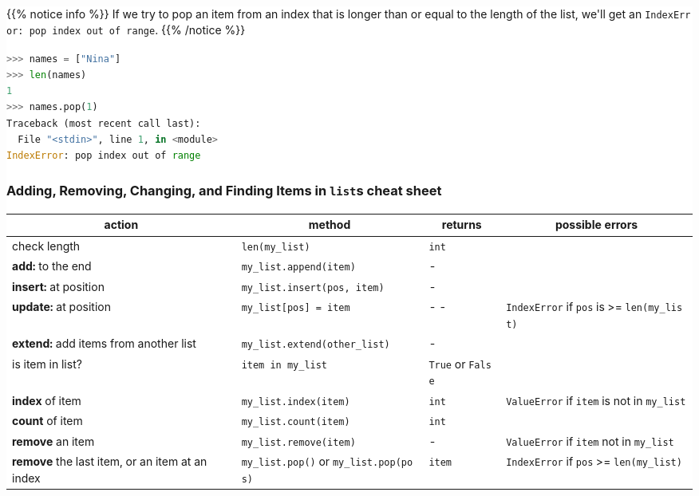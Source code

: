 {{% notice info %}}
If we try to pop an item from an index that is longer than or equal to the length of the list, we'll get an `IndexError: pop index out of range`.
{{% /notice %}}

```python
>>> names = ["Nina"]
>>> len(names)
1
>>> names.pop(1)
Traceback (most recent call last):
  File "<stdin>", line 1, in <module>
IndexError: pop index out of range
```

### Adding, Removing, Changing, and Finding Items in `list`s cheat sheet

| action                                           	| method                                	| returns           	| possible errors                            	|
|--------------------------------------------------	|---------------------------------------	|-------------------	|--------------------------------------------	|
| check length                                     	| `len(my_list)`                        	| `int`             	|                                            	|
| **add:** to the end                              	| `my_list.append(item)`                	| -                 	|                                            	|
| **insert:** at position                          	| `my_list.insert(pos, item)`           	| -                 	|                                            	|
| **update:** at position                          	| `my_list[pos] = item`          	| -        -         	| `IndexError` if `pos` is >= `len(my_list)`                                          	|
| **extend:** add items from another list          	| `my_list.extend(other_list)`          	| -                 	|                                            	|
| is item in list?                                 	| `item in my_list`                     	| `True` or `False` 	|                                            	|
| **index** of item                                	| `my_list.index(item)`                 	| `int`             	| `ValueError` if `item` is not in `my_list` 	|
| **count** of item                                	| `my_list.count(item)`                 	| `int`             	|                                            	|
| **remove** an item                               	| `my_list.remove(item)`                	| -                 	| `ValueError` if `item` not in `my_list`    	|
| **remove** the last item, or an item at an index 	| `my_list.pop()` or `my_list.pop(pos)` 	| `item`            	| `IndexError` if `pos` >= `len(my_list)`    	|
